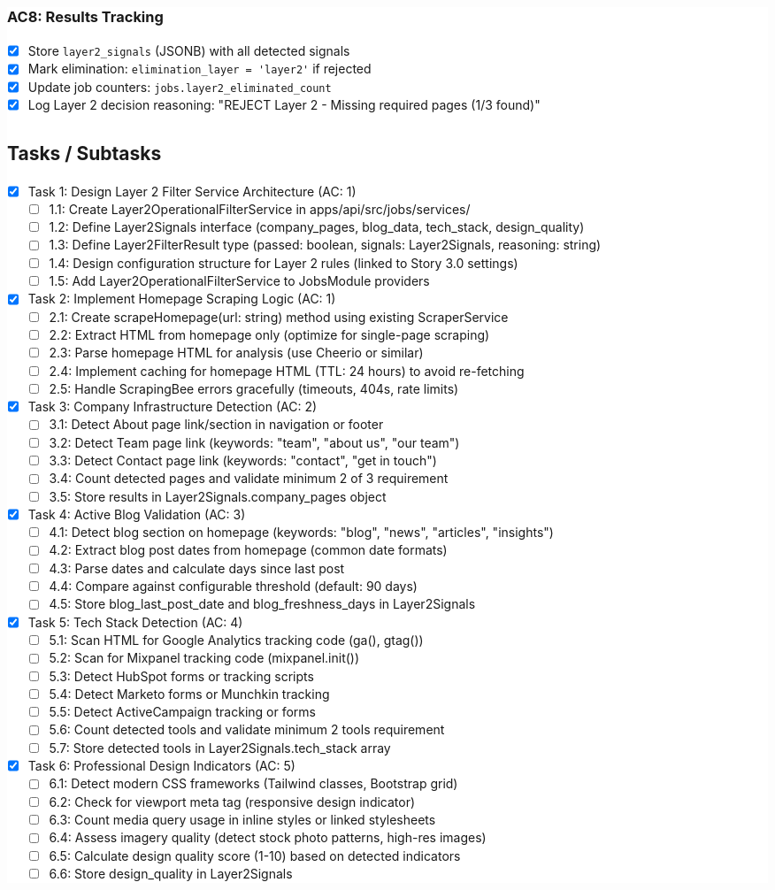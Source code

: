### AC8: Results Tracking
- [x] Store `layer2_signals` (JSONB) with all detected signals
- [x] Mark elimination: `elimination_layer = 'layer2'` if rejected
- [x] Update job counters: `jobs.layer2_eliminated_count`
- [x] Log Layer 2 decision reasoning: "REJECT Layer 2 - Missing required pages (1/3 found)"

## Tasks / Subtasks

- [x] Task 1: Design Layer 2 Filter Service Architecture (AC: 1)
  - [ ] 1.1: Create Layer2OperationalFilterService in apps/api/src/jobs/services/
  - [ ] 1.2: Define Layer2Signals interface (company_pages, blog_data, tech_stack, design_quality)
  - [ ] 1.3: Define Layer2FilterResult type (passed: boolean, signals: Layer2Signals, reasoning: string)
  - [ ] 1.4: Design configuration structure for Layer 2 rules (linked to Story 3.0 settings)
  - [ ] 1.5: Add Layer2OperationalFilterService to JobsModule providers

- [x] Task 2: Implement Homepage Scraping Logic (AC: 1)
  - [ ] 2.1: Create scrapeHomepage(url: string) method using existing ScraperService
  - [ ] 2.2: Extract HTML from homepage only (optimize for single-page scraping)
  - [ ] 2.3: Parse homepage HTML for analysis (use Cheerio or similar)
  - [ ] 2.4: Implement caching for homepage HTML (TTL: 24 hours) to avoid re-fetching
  - [ ] 2.5: Handle ScrapingBee errors gracefully (timeouts, 404s, rate limits)

- [x] Task 3: Company Infrastructure Detection (AC: 2)
  - [ ] 3.1: Detect About page link/section in navigation or footer
  - [ ] 3.2: Detect Team page link (keywords: "team", "about us", "our team")
  - [ ] 3.3: Detect Contact page link (keywords: "contact", "get in touch")
  - [ ] 3.4: Count detected pages and validate minimum 2 of 3 requirement
  - [ ] 3.5: Store results in Layer2Signals.company_pages object

- [x] Task 4: Active Blog Validation (AC: 3)
  - [ ] 4.1: Detect blog section on homepage (keywords: "blog", "news", "articles", "insights")
  - [ ] 4.2: Extract blog post dates from homepage (common date formats)
  - [ ] 4.3: Parse dates and calculate days since last post
  - [ ] 4.4: Compare against configurable threshold (default: 90 days)
  - [ ] 4.5: Store blog_last_post_date and blog_freshness_days in Layer2Signals

- [x] Task 5: Tech Stack Detection (AC: 4)
  - [ ] 5.1: Scan HTML for Google Analytics tracking code (ga(), gtag())
  - [ ] 5.2: Scan for Mixpanel tracking code (mixpanel.init())
  - [ ] 5.3: Detect HubSpot forms or tracking scripts
  - [ ] 5.4: Detect Marketo forms or Munchkin tracking
  - [ ] 5.5: Detect ActiveCampaign tracking or forms
  - [ ] 5.6: Count detected tools and validate minimum 2 tools requirement
  - [ ] 5.7: Store detected tools in Layer2Signals.tech_stack array

- [x] Task 6: Professional Design Indicators (AC: 5)
  - [ ] 6.1: Detect modern CSS frameworks (Tailwind classes, Bootstrap grid)
  - [ ] 6.2: Check for viewport meta tag (responsive design indicator)
  - [ ] 6.3: Count media query usage in inline styles or linked stylesheets
  - [ ] 6.4: Assess imagery quality (detect stock photo patterns, high-res images)
  - [ ] 6.5: Calculate design quality score (1-10) based on detected indicators
  - [ ] 6.6: Store design_quality in Layer2Signals
